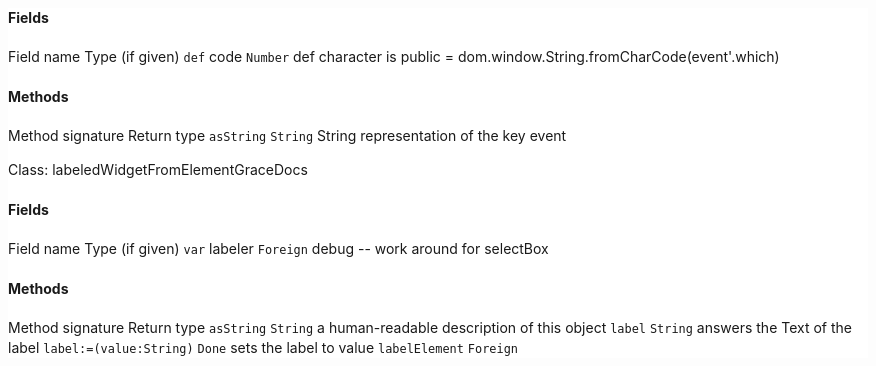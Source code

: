 </div>

<div class="container">

<div id="fields" class="section">

#### Fields

Field name
Type (if given)
`def`
code
`Number`
def character is public = dom.window.String.fromCharCode(event'.which)

</div>

<div id="methods" class="section">

#### Methods

Method signature
Return type
`asString`
`String`
String representation of the key event

</div>

</div>

<div class="header">

<span class="header-left">Class: labeledWidgetFromElement</span><span
class="header-right">GraceDocs</span>

</div>

<div class="container">

<div id="fields" class="section">

#### Fields

Field name
Type (if given)
`var`
labeler
`Foreign`
debug -- work around for selectBox

</div>

<div id="methods" class="section">

#### Methods

Method signature
Return type
`asString`
`String`
a human-readable description of this object
`label`
`String`
answers the Text of the label
`label:=(value:String)`
`Done`
sets the label to value
`labelElement`
`Foreign`
